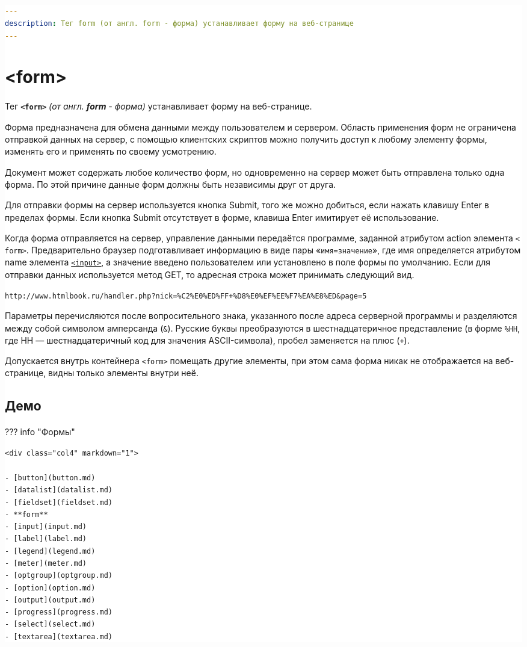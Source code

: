 ```yaml
---
description: Тег form (от англ. form - форма) устанавливает форму на веб-странице
---
```


# &lt;form&gt;

Тег **`<form>`** _(от англ. **form** - форма)_ устанавливает форму на веб-странице.

Форма предназначена для обмена данными между пользователем и сервером. Область применения форм не ограничена отправкой данных на сервер, с помощью клиентских скриптов можно получить доступ к любому элементу формы, изменять его и применять по своему усмотрению.

Документ может содержать любое количество форм, но одновременно на сервер может быть отправлена только одна форма. По этой причине данные форм должны быть независимы друг от друга.

Для отправки формы на сервер используется кнопка Submit, того же можно добиться, если нажать клавишу Enter в пределах формы. Если кнопка Submit отсутствует в форме, клавиша Enter имитирует её использование.

Когда форма отправляется на сервер, управление данными передаётся программе, заданной атрибутом action элемента `<form>`. Предварительно браузер подготавливает информацию в виде пары «`имя=значение`», где имя определяется атрибутом name элемента [`<input>`](input.md), а значение введено пользователем или установлено в поле формы по умолчанию. Если для отправки данных используется метод GET, то адресная строка может принимать следующий вид.

```
http://www.htmlbook.ru/handler.php?nick=%C2%E0%ED%FF+%D8%E0%EF%EE%F7%EA%E8%ED&page=5
```

Параметры перечисляются после вопросительного знака, указанного после адреса серверной программы и разделяются между собой символом амперсанда (`&`). Русские буквы преобразуются в шестнадцатеричное представление (в форме `%HH`, где HH — шестнадцатеричный код для значения ASCII-символа), пробел заменяется на плюс (`+`).

Допускается внутрь контейнера `<form>` помещать другие элементы, при этом сама форма никак не отображается на веб-странице, видны только элементы внутри неё.

## Демо

<iframe class="interactive is-tabbed-standard-height" height="200" src="https://interactive-examples.mdn.mozilla.net/pages/tabbed/form.html" title="MDN Web Docs Interactive Example" loading="lazy" data-readystate="complete"></iframe>

??? info "Формы"

    <div class="col4" markdown="1">

    - [button](button.md)
    - [datalist](datalist.md)
    - [fieldset](fieldset.md)
    - **form**
    - [input](input.md)
    - [label](label.md)
    - [legend](legend.md)
    - [meter](meter.md)
    - [optgroup](optgroup.md)
    - [option](option.md)
    - [output](output.md)
    - [progress](progress.md)
    - [select](select.md)
    - [textarea](textarea.md)
